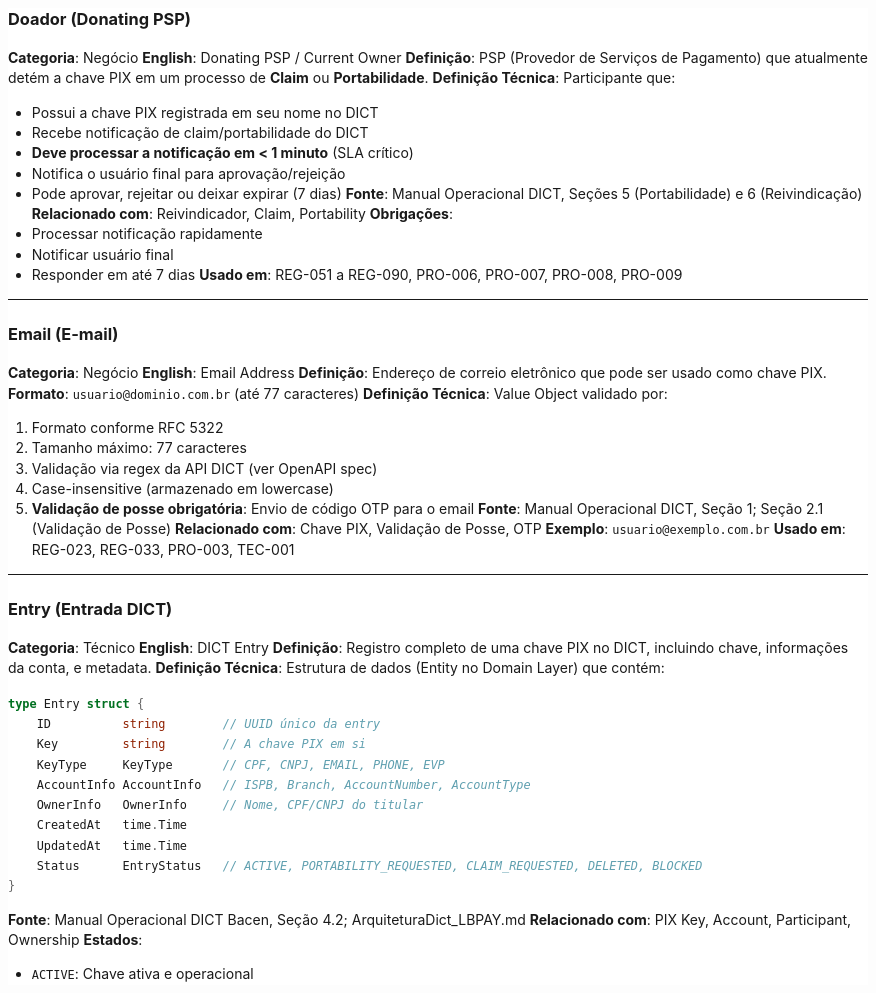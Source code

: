 
### Doador (Donating PSP)

**Categoria**: Negócio
**English**: Donating PSP / Current Owner
**Definição**: PSP (Provedor de Serviços de Pagamento) que atualmente detém a chave PIX em um processo de **Claim** ou **Portabilidade**.
**Definição Técnica**: Participante que:
- Possui a chave PIX registrada em seu nome no DICT
- Recebe notificação de claim/portabilidade do DICT
- **Deve processar a notificação em < 1 minuto** (SLA crítico)
- Notifica o usuário final para aprovação/rejeição
- Pode aprovar, rejeitar ou deixar expirar (7 dias)
**Fonte**: Manual Operacional DICT, Seções 5 (Portabilidade) e 6 (Reivindicação)
**Relacionado com**: Reivindicador, Claim, Portability
**Obrigações**:
- Processar notificação rapidamente
- Notificar usuário final
- Responder em até 7 dias
**Usado em**: REG-051 a REG-090, PRO-006, PRO-007, PRO-008, PRO-009

---

### Email (E-mail)

**Categoria**: Negócio
**English**: Email Address
**Definição**: Endereço de correio eletrônico que pode ser usado como chave PIX.
**Formato**: `usuario@dominio.com.br` (até 77 caracteres)
**Definição Técnica**: Value Object validado por:
1. Formato conforme RFC 5322
2. Tamanho máximo: 77 caracteres
3. Validação via regex da API DICT (ver OpenAPI spec)
4. Case-insensitive (armazenado em lowercase)
5. **Validação de posse obrigatória**: Envio de código OTP para o email
**Fonte**: Manual Operacional DICT, Seção 1; Seção 2.1 (Validação de Posse)
**Relacionado com**: Chave PIX, Validação de Posse, OTP
**Exemplo**: `usuario@exemplo.com.br`
**Usado em**: REG-023, REG-033, PRO-003, TEC-001

---

### Entry (Entrada DICT)

**Categoria**: Técnico
**English**: DICT Entry
**Definição**: Registro completo de uma chave PIX no DICT, incluindo chave, informações da conta, e metadata.
**Definição Técnica**: Estrutura de dados (Entity no Domain Layer) que contém:
```go
type Entry struct {
    ID          string        // UUID único da entry
    Key         string        // A chave PIX em si
    KeyType     KeyType       // CPF, CNPJ, EMAIL, PHONE, EVP
    AccountInfo AccountInfo   // ISPB, Branch, AccountNumber, AccountType
    OwnerInfo   OwnerInfo     // Nome, CPF/CNPJ do titular
    CreatedAt   time.Time
    UpdatedAt   time.Time
    Status      EntryStatus   // ACTIVE, PORTABILITY_REQUESTED, CLAIM_REQUESTED, DELETED, BLOCKED
}
```
**Fonte**: Manual Operacional DICT Bacen, Seção 4.2; ArquiteturaDict_LBPAY.md
**Relacionado com**: PIX Key, Account, Participant, Ownership
**Estados**:
- `ACTIVE`: Chave ativa e operacional